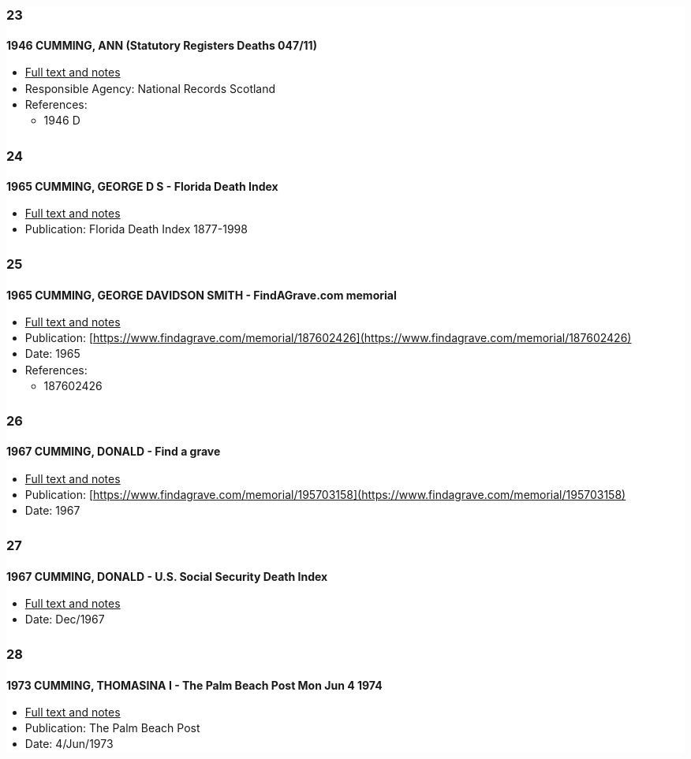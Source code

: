 ### 23

**1946 CUMMING, ANN (Statutory Registers Deaths 047/11)**

* [Full text and notes](../sources/@34218473@-1946-cumming,-ann-statutory-registers-deaths-047-11-.md)
* Responsible Agency: National Records Scotland
* References: 
  * 1946 D 

### 24

**1965 CUMMING, GEORGE D S - Florida Death Index**

* [Full text and notes](../sources/@66019328@-1965-cumming,-george-d-s-florida-death-index.md)
* Publication: Florida Death Index 1877-1998

### 25

**1965 CUMMING, GEORGE DAVIDSON SMITH - FindAGrave.com memorial**

* [Full text and notes](../sources/@18107159@-1965-cumming,-george-davidson-smith-findagrave.com-memorial.md)
* Publication: [https://www.findagrave.com/memorial/187602426](https://www.findagrave.com/memorial/187602426)
* Date: 1965
* References: 
  * 187602426

### 26

**1967 CUMMING, DONALD - Find a grave**

* [Full text and notes](../sources/@66056354@-1967-cumming,-donald-find-a-grave.md)
* Publication: [https://www.findagrave.com/memorial/195703158](https://www.findagrave.com/memorial/195703158)
* Date: 1967

### 27

**1967 CUMMING, DONALD - U.S. Social Security Death Index**

* [Full text and notes](../sources/@58880914@-1967-cumming,-donald-u.s.-social-security-death-index.md)
* Date: Dec/1967

### 28

**1973 CUMMING, THOMASINA I - The Palm Beach Post Mon Jun 4 1974**

* [Full text and notes](../sources/@71047840@-1973-cumming,-thomasina-i-the-palm-beach-post-mon-jun-4-1974.md)
* Publication: The Palm Beach Post
* Date: 4/Jun/1973
